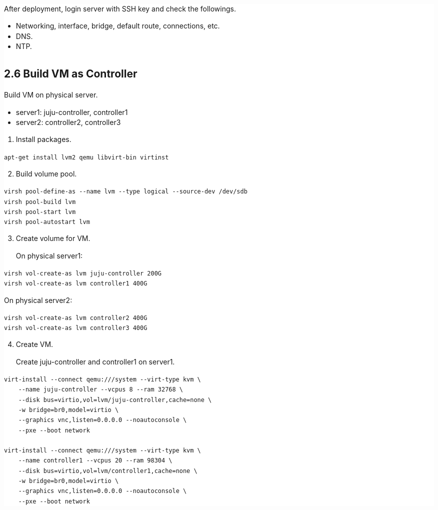 After deployment, login server with SSH key and check the followings.
* Networking, interface, bridge, default route, connections, etc.
* DNS.
* NTP.

## 2.6 Build VM as Controller
Build VM on physical server.
* server1: juju-controller, controller1
* server2: controller2, controller3

1. Install packages.
```
apt-get install lvm2 qemu libvirt-bin virtinst
```

2. Build volume pool.
```
virsh pool-define-as --name lvm --type logical --source-dev /dev/sdb
virsh pool-build lvm
virsh pool-start lvm
virsh pool-autostart lvm
```

3. Create volume for VM.

   On physical server1:
```
virsh vol-create-as lvm juju-controller 200G
virsh vol-create-as lvm controller1 400G
```

   On physical server2:
```
virsh vol-create-as lvm controller2 400G
virsh vol-create-as lvm controller3 400G
```

4. Create VM.

   Create juju-controller and controller1 on server1.
```
virt-install --connect qemu:///system --virt-type kvm \
    --name juju-controller --vcpus 8 --ram 32768 \
    --disk bus=virtio,vol=lvm/juju-controller,cache=none \
    -w bridge=br0,model=virtio \
    --graphics vnc,listen=0.0.0.0 --noautoconsole \
    --pxe --boot network

virt-install --connect qemu:///system --virt-type kvm \
    --name controller1 --vcpus 20 --ram 98304 \
    --disk bus=virtio,vol=lvm/controller1,cache=none \
    -w bridge=br0,model=virtio \
    --graphics vnc,listen=0.0.0.0 --noautoconsole \
    --pxe --boot network
```
